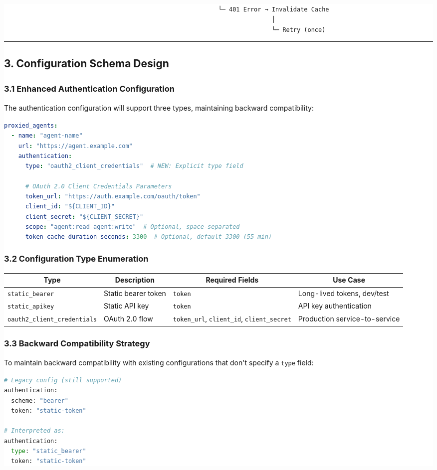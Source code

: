 ```
                                                            └─ 401 Error → Invalidate Cache
                                                                           │
                                                                           └─ Retry (once)
```

---

## 3. Configuration Schema Design

### 3.1 Enhanced Authentication Configuration

The authentication configuration will support three types, maintaining backward compatibility:

```yaml
proxied_agents:
  - name: "agent-name"
    url: "https://agent.example.com"
    authentication:
      type: "oauth2_client_credentials"  # NEW: Explicit type field
      
      # OAuth 2.0 Client Credentials Parameters
      token_url: "https://auth.example.com/oauth/token"
      client_id: "${CLIENT_ID}"
      client_secret: "${CLIENT_SECRET}"
      scope: "agent:read agent:write"  # Optional, space-separated
      token_cache_duration_seconds: 3300  # Optional, default 3300 (55 min)
```

### 3.2 Configuration Type Enumeration

| Type | Description | Required Fields | Use Case |
|------|-------------|-----------------|----------|
| `static_bearer` | Static bearer token | `token` | Long-lived tokens, dev/test |
| `static_apikey` | Static API key | `token` | API key authentication |
| `oauth2_client_credentials` | OAuth 2.0 flow | `token_url`, `client_id`, `client_secret` | Production service-to-service |

### 3.3 Backward Compatibility Strategy

To maintain backward compatibility with existing configurations that don't specify a `type` field:

```python
# Legacy config (still supported)
authentication:
  scheme: "bearer"
  token: "static-token"

# Interpreted as:
authentication:
  type: "static_bearer"
  token: "static-token"
```
